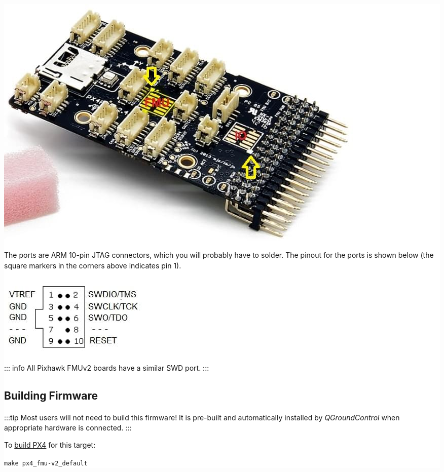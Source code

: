 ![Pixhawk SWD](../../assets/flight_controller/pixhawk1/pixhawk_swd.jpg)

The ports are ARM 10-pin JTAG connectors, which you will probably have to solder. The pinout for the ports is shown below (the square markers in the corners above indicates pin 1).

![ARM 10-Pin connector pinout](../../assets/flight_controller/pixhawk1/arm_10pin_jtag_connector_pinout.jpg)

::: info
All Pixhawk FMUv2 boards have a similar SWD port.
:::

## Building Firmware

:::tip
Most users will not need to build this firmware! It is pre-built and automatically installed by _QGroundControl_ when appropriate hardware is connected.
:::

To [build PX4](../dev_setup/building_px4.md) for this target:

```
make px4_fmu-v2_default
```
